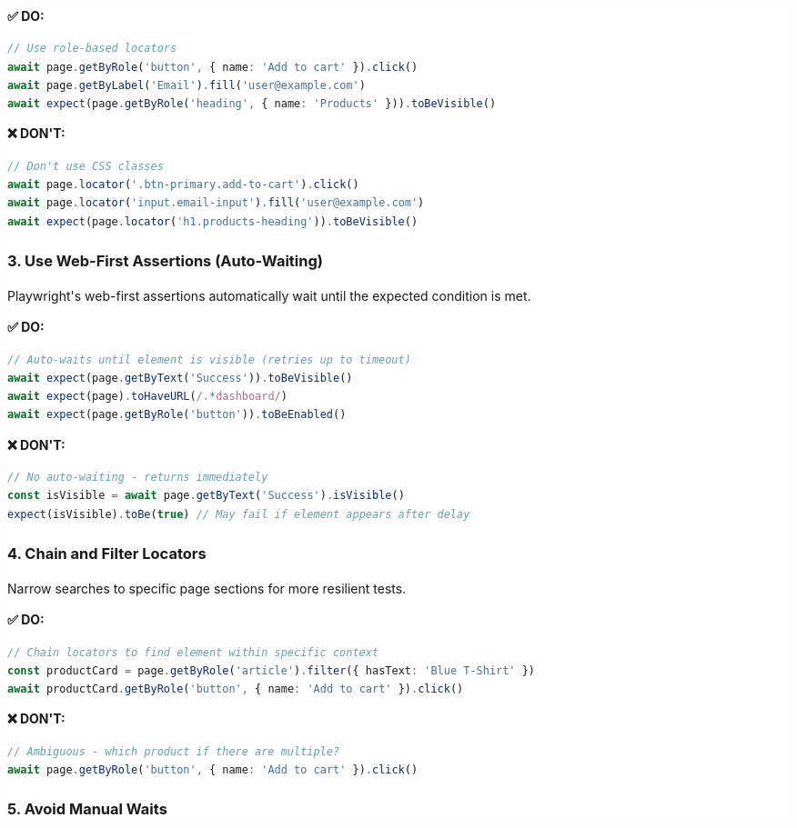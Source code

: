 **✅ DO:**

```typescript
// Use role-based locators
await page.getByRole('button', { name: 'Add to cart' }).click()
await page.getByLabel('Email').fill('user@example.com')
await expect(page.getByRole('heading', { name: 'Products' })).toBeVisible()
```

**❌ DON'T:**

```typescript
// Don't use CSS classes
await page.locator('.btn-primary.add-to-cart').click()
await page.locator('input.email-input').fill('user@example.com')
await expect(page.locator('h1.products-heading')).toBeVisible()
```

### 3. Use Web-First Assertions (Auto-Waiting)

Playwright's web-first assertions automatically wait until the expected condition is met.

**✅ DO:**

```typescript
// Auto-waits until element is visible (retries up to timeout)
await expect(page.getByText('Success')).toBeVisible()
await expect(page).toHaveURL(/.*dashboard/)
await expect(page.getByRole('button')).toBeEnabled()
```

**❌ DON'T:**

```typescript
// No auto-waiting - returns immediately
const isVisible = await page.getByText('Success').isVisible()
expect(isVisible).toBe(true) // May fail if element appears after delay
```

### 4. Chain and Filter Locators

Narrow searches to specific page sections for more resilient tests.

**✅ DO:**

```typescript
// Chain locators to find element within specific context
const productCard = page.getByRole('article').filter({ hasText: 'Blue T-Shirt' })
await productCard.getByRole('button', { name: 'Add to cart' }).click()
```

**❌ DON'T:**

```typescript
// Ambiguous - which product if there are multiple?
await page.getByRole('button', { name: 'Add to cart' }).click()
```

### 5. Avoid Manual Waits
